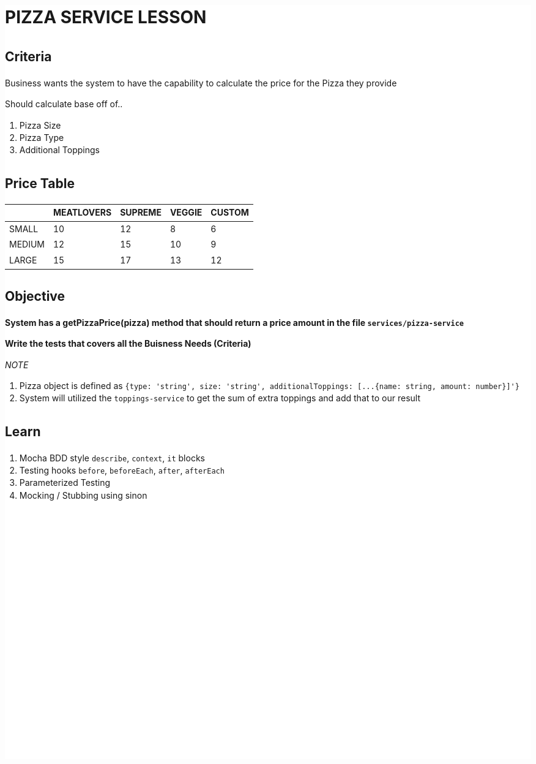 # PIZZA SERVICE LESSON

## Criteria

Business wants the system to have the capability to calculate the price for the Pizza they provide

Should calculate base off of..

1. Pizza Size
2. Pizza Type
3. Additional Toppings

## Price Table

|        | MEATLOVERS | SUPREME | VEGGIE | CUSTOM |
|--------|------------|---------|--------|--------|
| SMALL  | 10         | 12      | 8      | 6      |
| MEDIUM | 12         | 15      | 10     | 9      |
| LARGE  | 15         | 17      | 13     | 12     |

## Objective

**System has a getPizzaPrice(pizza) method that should return a price amount in the file `services/pizza-service`**

**Write the tests that covers all the Buisness Needs (Criteria)**

*NOTE*

1. Pizza object is defined as `{type: 'string', size: 'string', additionalToppings: [...{name: string, amount: number}]'}`
2. System will utilized the `toppings-service` to get the sum of extra toppings and add that to our result


## Learn

1. Mocha BDD style `describe`, `context`, `it` blocks
2. Testing hooks `before`, `beforeEach`, `after`, `afterEach`
3. Parameterized Testing
4. Mocking / Stubbing using sinon

</br>
</br>
</br>
</br>
</br>
</br>
</br>
</br>
</br>
</br>
</br>
</br>
</br>
</br>
</br>
</br>
</br>
</br>
</br>
</br>
